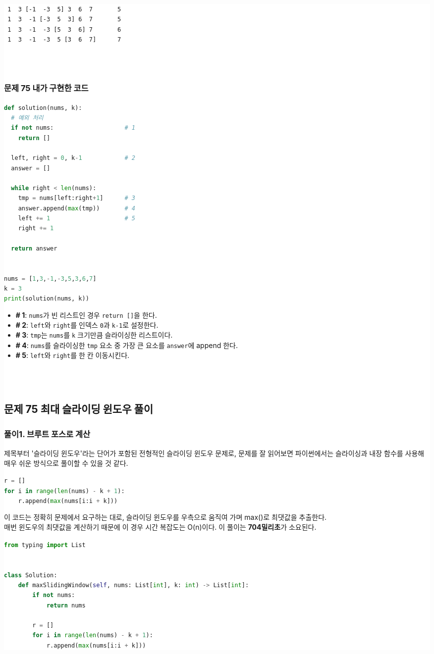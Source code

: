   ```
   1  3 [-1  -3  5] 3  6  7       5
   1  3  -1 [-3  5  3] 6  7       5
   1  3  -1  -3 [5  3  6] 7       6
   1  3  -1  -3  5 [3  6  7]      7
   ```

<br><br>

### 문제 75 내가 구현한 코드
```python
def solution(nums, k):
  # 예외 처리
  if not nums:                    # 1
    return []

  left, right = 0, k-1            # 2
  answer = []

  while right < len(nums):
    tmp = nums[left:right+1]      # 3
    answer.append(max(tmp))       # 4
    left += 1                     # 5
    right += 1

  return answer


nums = [1,3,-1,-3,5,3,6,7]
k = 3
print(solution(nums, k))
```
* **# 1**: `nums`가 빈 리스트인 경우 `return []`을 한다.
* **# 2**: `left`와 `right`를 인덱스 `0`과 `k-1`로 설정한다.
* **# 3**: `tmp`는 `nums`를 `k` 크기만큼 슬라이싱한 리스트이다.
* **# 4**: `nums`를 슬라이싱한 `tmp` 요소 중 가장 큰 요소를 `answer`에 append 한다.
* **# 5**: `left`와 `right`를 한 칸 이동시킨다.

<br><br>

## 문제 75 최대 슬라이딩 윈도우 풀이
### 풀이1. 브루트 포스로 계산
제목부터 '슬라이딩 윈도우'라는 단어가 포함된 전형적인 슬라이딩 윈도우 문제로, 문제를 잘 읽어보면 파이썬에서는 슬라이싱과 내장 함수를 사용해 매우 쉬운 방식으로 풀이할 수 있을 것 같다.
```python
r = []
for i in range(len(nums) - k + 1):
    r.append(max(nums[i:i + k]))
```
이 코드는 정확히 문제에서 요구하는 대로, 슬라이딩 윈도우를 우측으로 움직여 가며 max()로 최댓값을 추출한다.<br>
매번 윈도우의 최댓값을 계산하기 때문에 이 경우 시간 복잡도는 O(n)이다. 이 풀이는 **704밀리초**가 소요된다.
```python
from typing import List


class Solution:
    def maxSlidingWindow(self, nums: List[int], k: int) -> List[int]:
        if not nums:
            return nums

        r = []
        for i in range(len(nums) - k + 1):
            r.append(max(nums[i:i + k]))

```